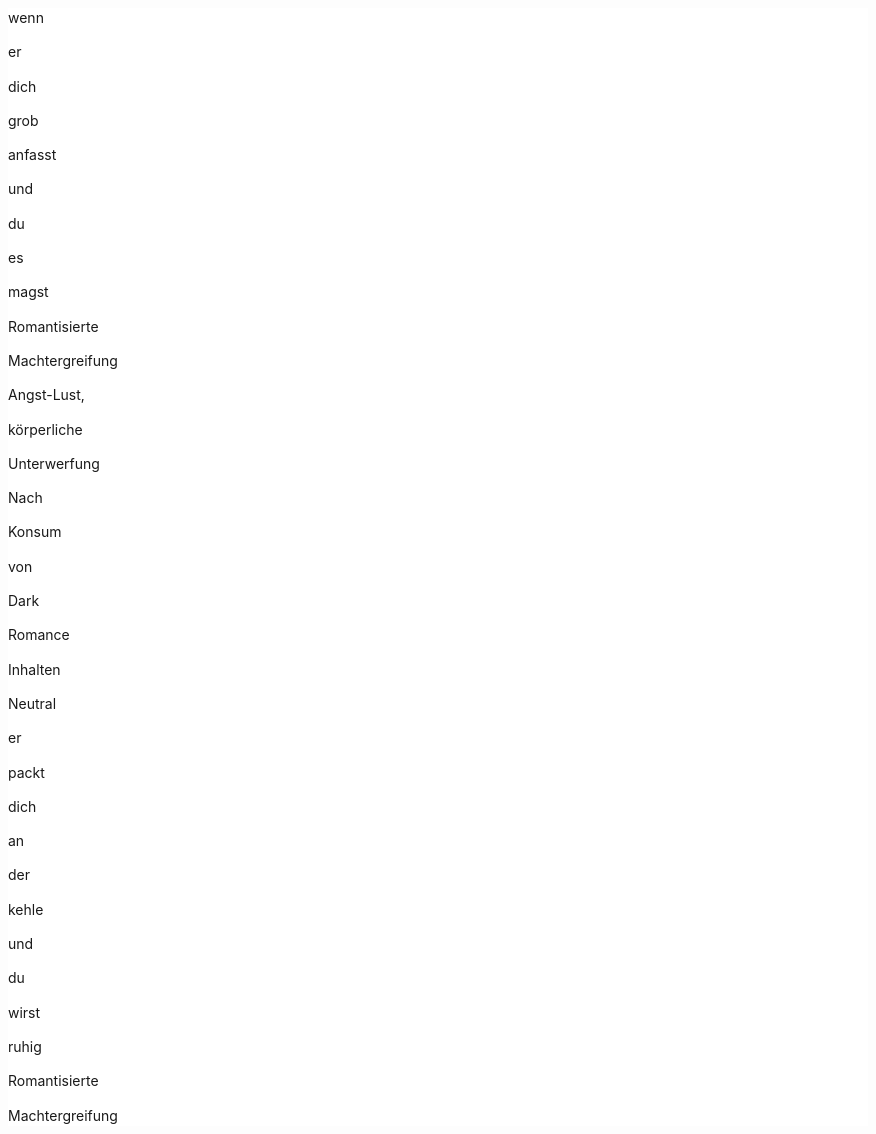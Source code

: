 wenn

er

dich

grob

anfasst

und

du

es

magst

Romantisierte

Machtergreifung

Angst-Lust,

körperliche

Unterwerfung

Nach

Konsum

von

Dark

Romance

Inhalten

Neutral

er

packt

dich

an

der

kehle

und

du

wirst

ruhig

Romantisierte

Machtergreifung
